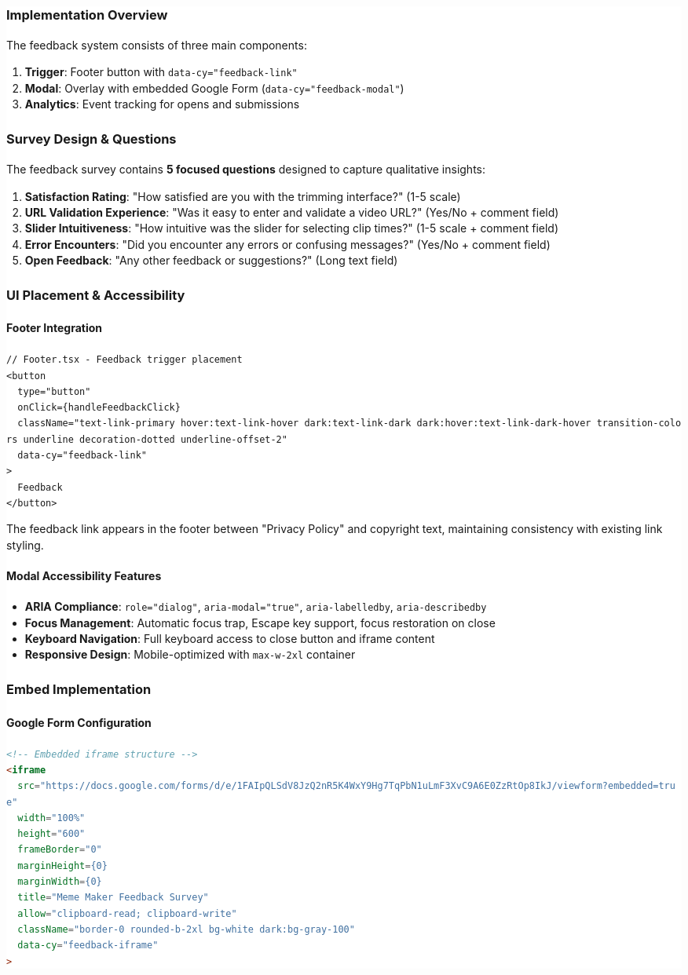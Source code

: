 ### **Implementation Overview**

The feedback system consists of three main components:
1. **Trigger**: Footer button with `data-cy="feedback-link"` 
2. **Modal**: Overlay with embedded Google Form (`data-cy="feedback-modal"`)
3. **Analytics**: Event tracking for opens and submissions

### **Survey Design & Questions**

The feedback survey contains **5 focused questions** designed to capture qualitative insights:

1. **Satisfaction Rating**: "How satisfied are you with the trimming interface?" (1-5 scale)
2. **URL Validation Experience**: "Was it easy to enter and validate a video URL?" (Yes/No + comment field)
3. **Slider Intuitiveness**: "How intuitive was the slider for selecting clip times?" (1-5 scale + comment field)
4. **Error Encounters**: "Did you encounter any errors or confusing messages?" (Yes/No + comment field)
5. **Open Feedback**: "Any other feedback or suggestions?" (Long text field)

### **UI Placement & Accessibility**

#### **Footer Integration**
```tsx
// Footer.tsx - Feedback trigger placement
<button
  type="button"
  onClick={handleFeedbackClick}
  className="text-link-primary hover:text-link-hover dark:text-link-dark dark:hover:text-link-dark-hover transition-colors underline decoration-dotted underline-offset-2"
  data-cy="feedback-link"
>
  Feedback
</button>
```

The feedback link appears in the footer between "Privacy Policy" and copyright text, maintaining consistency with existing link styling.

#### **Modal Accessibility Features**
- **ARIA Compliance**: `role="dialog"`, `aria-modal="true"`, `aria-labelledby`, `aria-describedby`
- **Focus Management**: Automatic focus trap, Escape key support, focus restoration on close
- **Keyboard Navigation**: Full keyboard access to close button and iframe content
- **Responsive Design**: Mobile-optimized with `max-w-2xl` container

### **Embed Implementation**

#### **Google Form Configuration**
```html
<!-- Embedded iframe structure -->
<iframe
  src="https://docs.google.com/forms/d/e/1FAIpQLSdV8JzQ2nR5K4WxY9Hg7TqPbN1uLmF3XvC9A6E0ZzRtOp8IkJ/viewform?embedded=true"
  width="100%"
  height="600"
  frameBorder="0"
  marginHeight={0}
  marginWidth={0}
  title="Meme Maker Feedback Survey"
  allow="clipboard-read; clipboard-write"
  className="border-0 rounded-b-2xl bg-white dark:bg-gray-100"
  data-cy="feedback-iframe"
>
```
